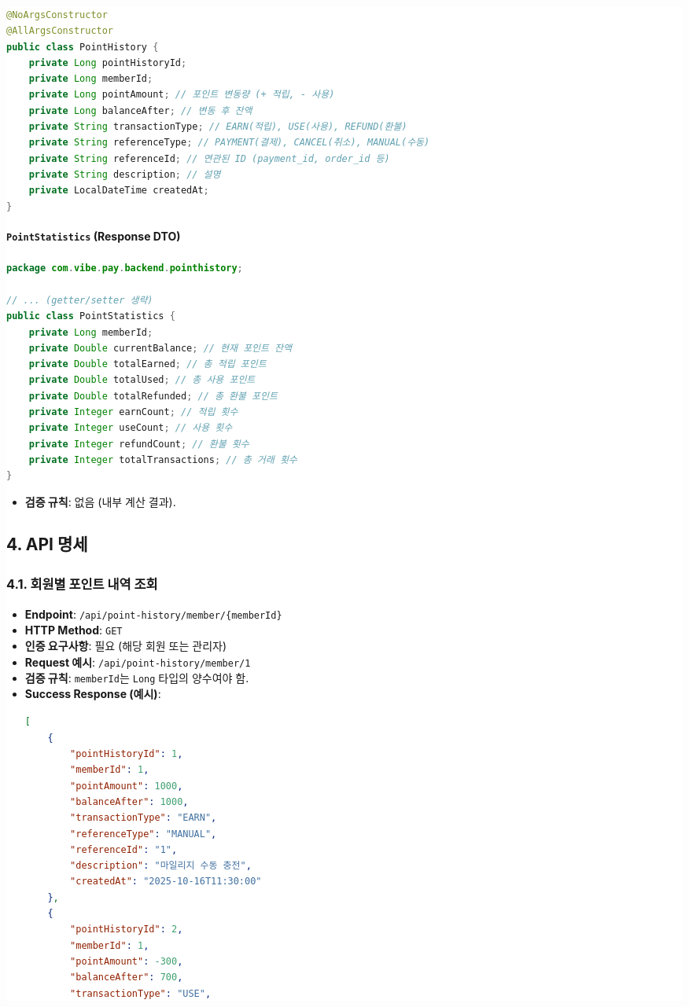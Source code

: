 ```java
@NoArgsConstructor
@AllArgsConstructor
public class PointHistory {
    private Long pointHistoryId;
    private Long memberId;
    private Long pointAmount; // 포인트 변동량 (+ 적립, - 사용)
    private Long balanceAfter; // 변동 후 잔액
    private String transactionType; // EARN(적립), USE(사용), REFUND(환불)
    private String referenceType; // PAYMENT(결제), CANCEL(취소), MANUAL(수동)
    private String referenceId; // 연관된 ID (payment_id, order_id 등)
    private String description; // 설명
    private LocalDateTime createdAt;
}
```

#### `PointStatistics` (Response DTO)
```java
package com.vibe.pay.backend.pointhistory;

// ... (getter/setter 생략)
public class PointStatistics {
    private Long memberId;
    private Double currentBalance; // 현재 포인트 잔액
    private Double totalEarned; // 총 적립 포인트
    private Double totalUsed; // 총 사용 포인트
    private Double totalRefunded; // 총 환불 포인트
    private Integer earnCount; // 적립 횟수
    private Integer useCount; // 사용 횟수
    private Integer refundCount; // 환불 횟수
    private Integer totalTransactions; // 총 거래 횟수
}
```
- **검증 규칙**: 없음 (내부 계산 결과).

## 4. API 명세

### 4.1. 회원별 포인트 내역 조회
- **Endpoint**: `/api/point-history/member/{memberId}`
- **HTTP Method**: `GET`
- **인증 요구사항**: 필요 (해당 회원 또는 관리자)
- **Request 예시**: `/api/point-history/member/1`
- **검증 규칙**: `memberId`는 `Long` 타입의 양수여야 함.
- **Success Response (예시)**:
    ```json
    [
        {
            "pointHistoryId": 1,
            "memberId": 1,
            "pointAmount": 1000,
            "balanceAfter": 1000,
            "transactionType": "EARN",
            "referenceType": "MANUAL",
            "referenceId": "1",
            "description": "마일리지 수동 충전",
            "createdAt": "2025-10-16T11:30:00"
        },
        {
            "pointHistoryId": 2,
            "memberId": 1,
            "pointAmount": -300,
            "balanceAfter": 700,
            "transactionType": "USE",